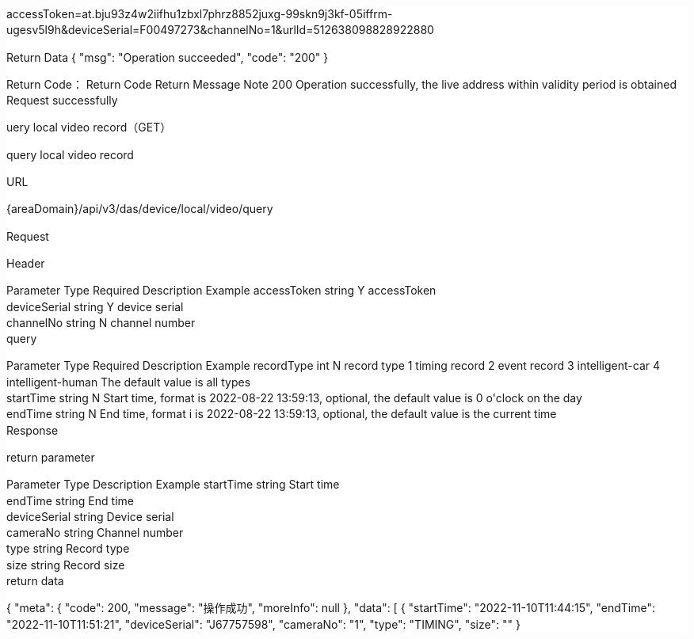 accessToken=at.bju93z4w2iifhu1zbxl7phrz8852juxg-99skn9j3kf-05iffrm-ugesv5l9h&deviceSerial=F00497273&channelNo=1&urlId=512638098828922880



Return Data
{
    "msg": "Operation succeeded",
    "code": "200"
}


Return Code：
Return Code	Return Message	Note
200	Operation successfully, the live address within validity period is obtained	Request successfully


uery local video record（GET）

query local video record

URL

{areaDomain}/api/v3/das/device/local/video/query

Request

Header

Parameter	Type	Required	Description	Example
accessToken	string	Y	accessToken	 
deviceSerial	string	Y	device serial	 
channelNo	string	N	channel number	 
query

Parameter	Type	Required	Description	Example
recordType	int	N	record type 1 timing record 2 event record 3 intelligent-car 4 intelligent-human The default value is all types	 
startTime	string	N	Start time, format is 2022-08-22 13:59:13, optional, the default value is 0 o'clock on the day	 
endTime	string	N	End time, format i is 2022-08-22 13:59:13, optional, the default value is the current time	 
Response

return parameter

Parameter	Type	Description	Example
startTime	string	Start time	 
endTime	string	End time	 
deviceSerial	string	Device serial	 
cameraNo	string	Channel number	 
type	string	Record type	 
size	string	Record size	 
return data

{
	"meta": {
		"code": 200,
		"message": "操作成功",
		"moreInfo": null
	},
	"data": [
		{
			"startTime": "2022-11-10T11:44:15",
			"endTime": "2022-11-10T11:51:21",
			"deviceSerial": "J67757598",
			"cameraNo": "1",
			"type": "TIMING",
			"size": ""
		}